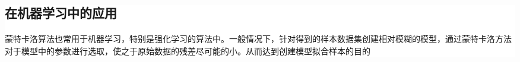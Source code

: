 ## 在机器学习中的应用

蒙特卡洛算法也常用于机器学习，特别是强化学习的算法中。一般情况下，针对得到的样本数据集创建相对模糊的模型，通过蒙特卡洛方法对于模型中的参数进行选取，使之于原始数据的残差尽可能的小。从而达到创建模型拟合样本的目的
